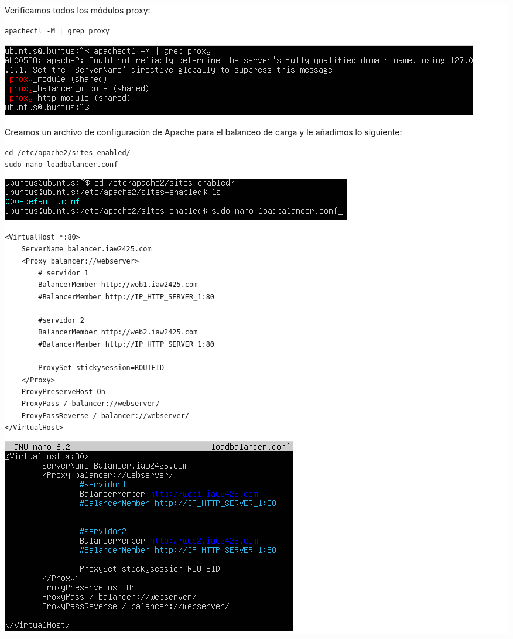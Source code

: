 Verificamos todos los módulos proxy:
```
apachectl -M | grep proxy
```
![](modulos-proxy.png)

Creamos un archivo de configuración de Apache para el balanceo de carga y le añadimos lo siguiente:
```
cd /etc/apache2/sites-enabled/
sudo nano loadbalancer.conf
```
![](loadbalancer.png)

```
<VirtualHost *:80>
    ServerName balancer.iaw2425.com
    <Proxy balancer://webserver>
        # servidor 1
        BalancerMember http://web1.iaw2425.com
        #BalancerMember http://IP_HTTP_SERVER_1:80

        #servidor 2
        BalancerMember http://web2.iaw2425.com
        #BalancerMember http://IP_HTTP_SERVER_1:80

        ProxySet stickysession=ROUTEID
    </Proxy>
    ProxyPreserveHost On
    ProxyPass / balancer://webserver/
    ProxyPassReverse / balancer://webserver/
</VirtualHost>
```
![](loadbalancer-conf.png)
